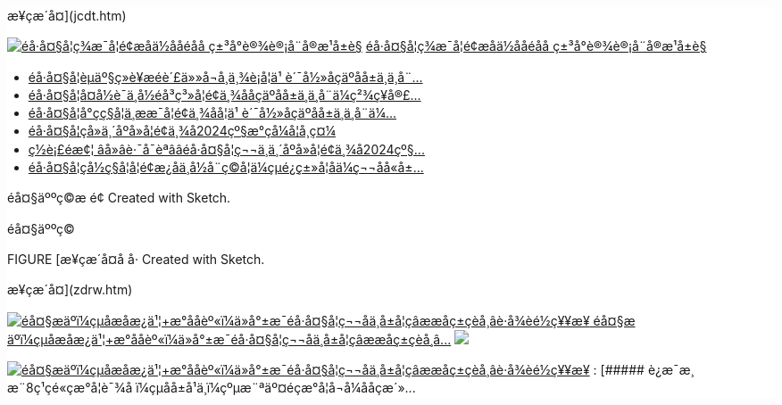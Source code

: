 





æ¥çæ´å¤](jcdt.htm)

[![éå·å¤§å­¦ç¾æ¯å­¦é¢æåä½ååéåå ç±³å°è®¾è®¡å¨å®æ¹å±è§](/__local/F/40/B2/A10FA1705D8410DAB926CE5E490_06B9A521_B8596.png)](#)
[éå·å¤§å­¦ç¾æ¯å­¦é¢æåä½ååéåå ç±³å°è®¾è®¡å¨å®æ¹å±è§](http://www.zzu.edu.cn/info/1217/85753.htm "éå·å¤§å­¦ç¾æ¯å­¦é¢æåä½ååéåå ç±³å°è®¾è®¡å¨å®æ¹å±è§")

* [éå·å¤§å­¦èµäº§ç»è¥æéè´£ä»»å¬å¸ä¸¾è¡å­¦ä¹ è´¯å½»åçäºåå±ä¸ä¸­å¨...](http://www.zzu.edu.cn/info/1217/84301.htm "éå·å¤§å­¦èµäº§ç»è¥æéè´£ä»»å¬å¸ä¸¾è¡å­¦ä¹ è´¯å½»åçäºåå±ä¸ä¸­å¨ä¼ç²¾ç¥å®£è®²æ¥åä¼")
* [éå·å¤§å­¦å¤å½è¯­ä¸å½éå³ç³»å­¦é¢ä¸¾ååçäºåå±ä¸ä¸­å¨ä¼ç²¾ç¥å®£...](http://www.zzu.edu.cn/info/1217/84281.htm "éå·å¤§å­¦å¤å½è¯­ä¸å½éå³ç³»å­¦é¢ä¸¾ååçäºåå±ä¸ä¸­å¨ä¼ç²¾ç¥å®£è®²æ¥åä¼")
* [éå·å¤§å­¦å°çç§å­¦ä¸ææ¯å­¦é¢ä¸¾åå­¦ä¹ è´¯å½»åçäºåå±ä¸ä¸­å¨ä¼...](http://www.zzu.edu.cn/info/1217/84276.htm "éå·å¤§å­¦å°çç§å­¦ä¸ææ¯å­¦é¢ä¸¾åå­¦ä¹ è´¯å½»åçäºåå±ä¸ä¸­å¨ä¼ç²¾ç¥å®£è®²æ¥åä¼")
* [éå·å¤§å­¦çå»ä¸´åºå»å­¦é¢ä¸¾å2024çº§æ°çå¼å­¦å¸ç¤¼](http://www.zzu.edu.cn/info/1217/84274.htm "éå·å¤§å­¦çå»ä¸´åºå»å­¦é¢ä¸¾å2024çº§æ°çå¼å­¦å¸ç¤¼")
* [ç½è¡£éæ¢¦ âå»âè·¯å¯èªââéå·å¤§å­¦ç¬¬ä¸ä¸´åºå»å­¦é¢ä¸¾å2024çº§...](http://www.zzu.edu.cn/info/1217/84269.htm "ç½è¡£éæ¢¦ âå»âè·¯å¯èªââéå·å¤§å­¦ç¬¬ä¸ä¸´åºå»å­¦é¢ä¸¾å2024çº§æ°çå¼å­¦å¸ç¤¼åå¥å­¦æè²æè¯¾")
* [éå·å¤§å­¦çå½ç§å­¦å­¦é¢æ¿åä¸­å½å¨ç©å­¦ä¼çµé¿ç±»å­¦åä¼ç¬¬åå«å±...](http://www.zzu.edu.cn/info/1217/84112.htm "éå·å¤§å­¦çå½ç§å­¦å­¦é¢æ¿åä¸­å½å¨ç©å­¦ä¼çµé¿ç±»å­¦åä¼ç¬¬åå«å±å­¦æ¯å¹´ä¼")

éå¤§äººç©æ é¢
Created with Sketch.





éå¤§äººç©


FIGURE
[æ¥çæ´å¤å å·
Created with Sketch.







æ¥çæ´å¤](zdrw.htm)

[![éå¤§æäºï¼çµå­æåæ¿ä¹¦+æ°å­åèº«ï¼ä»å°±æ¯éå·å¤§å­¦ç¬¬åä¸å±å­¦çâææåç±çèå¸âè·å¾èé½ç¥¥æ¥](/__local/1/AF/5C/A64312D63F185DF938A8A4702EE_AC8F3AA5_458D4C.jpg)
éå¤§æäºï¼çµå­æåæ¿ä¹¦+æ°å­åèº«ï¼ä»å°±æ¯éå·å¤§å­¦ç¬¬åä¸å±å­¦çâææåç±çèå¸â...](http://www.zzu.edu.cn/info/1217/85926.htm)
![](imgs/mask.png)

[![éå¤§æäºï¼çµå­æåæ¿ä¹¦+æ°å­åèº«ï¼ä»å°±æ¯éå·å¤§å­¦ç¬¬åä¸å±å­¦çâææåç±çèå¸âè·å¾èé½ç¥¥æ¥](/__local/1/AF/5C/A64312D63F185DF938A8A4702EE_AC8F3AA5_458D4C.jpg)](http://www.zzu.edu.cn/info/1217/85926.htm "éå¤§æäºï¼çµå­æåæ¿ä¹¦+æ°å­åèº«ï¼ä»å°±æ¯éå·å¤§å­¦ç¬¬åä¸å±å­¦çâææåç±çèå¸âè·å¾èé½ç¥¥æ¥")
:   [##### è¿æ¯æ¸æ¨8ç¹çé«ç­æ°å­¦è¯¾å ï¼çµå­å±å¹ä¸ï¼çºµæ¨ªäº¤éçæ°å­¦å¬å¼ååçæ´»...
